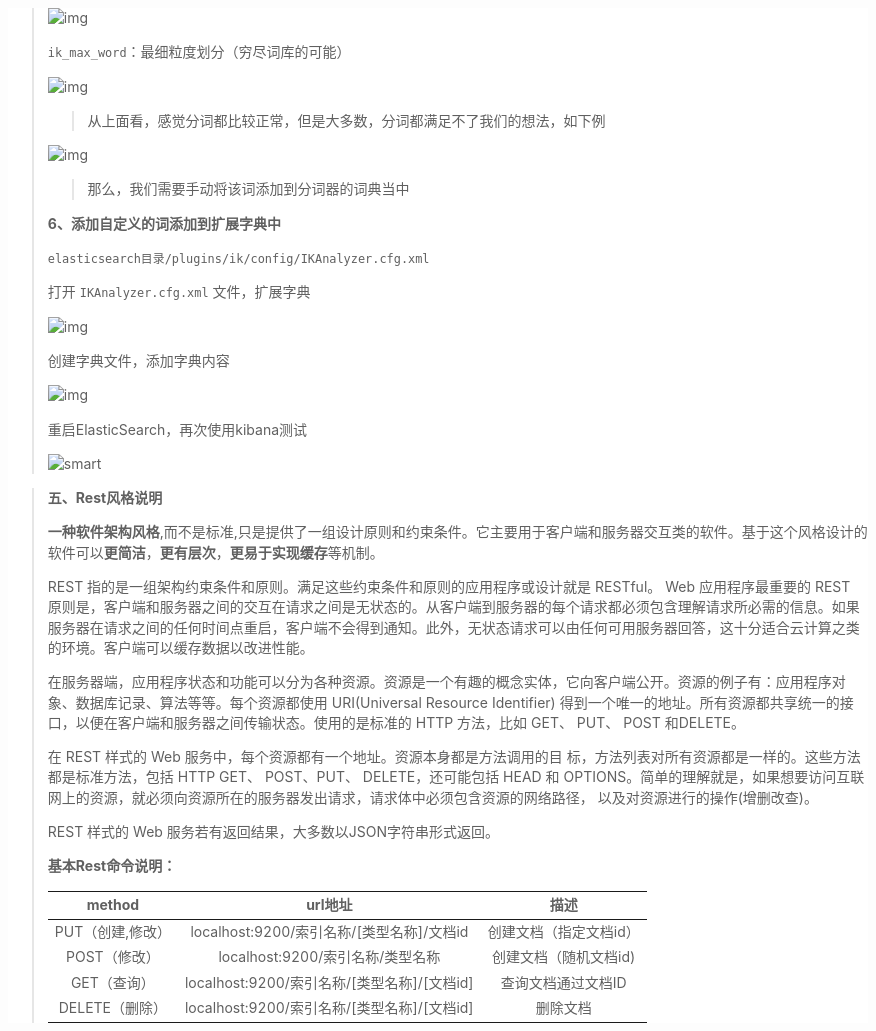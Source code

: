 >
> ![img](F:\markdown笔记\ElasticSearch/20201125013948.png)
>
> `ik_max_word`：最细粒度划分（穷尽词库的可能）
>
> ![img](F:\markdown笔记\ElasticSearch/20201125014210.png)
>
> > 从上面看，感觉分词都比较正常，但是大多数，分词都满足不了我们的想法，如下例
>
> ![img](F:\markdown笔记\ElasticSearch/20201125015809.png)
>
> > 那么，我们需要手动将该词添加到分词器的词典当中
>
> **6、添加自定义的词添加到扩展字典中**
>
> ```
> elasticsearch目录/plugins/ik/config/IKAnalyzer.cfg.xml
> ```
>
> 打开 `IKAnalyzer.cfg.xml` 文件，扩展字典
>
> ![img](F:\markdown笔记\ElasticSearch/20201125020519.png)
>
> 创建字典文件，添加字典内容
>
> ![img](F:\markdown笔记\ElasticSearch/20201125020802.png)
>
> 重启ElasticSearch，再次使用kibana测试
>
> ![smart](F:\markdown笔记\ElasticSearch/20201125021137.png)
>
> 







> **五、Rest风格说明**
>
> **一种软件架构风格**,而不是标准,只是提供了一组设计原则和约束条件。它主要用于客户端和服务器交互类的软件。基于这个风格设计的软件可以**更简洁**，**更有层次**，**更易于实现缓存**等机制。
>
> REST 指的是一组架构约束条件和原则。满足这些约束条件和原则的应用程序或设计就是 RESTful。 Web 应用程序最重要的 REST 原则是，客户端和服务器之间的交互在请求之间是无状态的。从客户端到服务器的每个请求都必须包含理解请求所必需的信息。如果服务器在请求之间的任何时间点重启，客户端不会得到通知。此外，无状态请求可以由任何可用服务器回答，这十分适合云计算之类的环境。客户端可以缓存数据以改进性能。
>
> 在服务器端，应用程序状态和功能可以分为各种资源。资源是一个有趣的概念实体，它向客户端公开。资源的例子有：应用程序对象、数据库记录、算法等等。每个资源都使用 URI(Universal Resource Identifier) 得到一个唯一的地址。所有资源都共享统一的接口，以便在客户端和服务器之间传输状态。使用的是标准的 HTTP 方法，比如 GET、 PUT、 POST 和DELETE。
>
> 在 REST 样式的 Web 服务中，每个资源都有一个地址。资源本身都是方法调用的目
> 标，方法列表对所有资源都是一样的。这些方法都是标准方法，包括 HTTP GET、 POST、PUT、 DELETE，还可能包括 HEAD 和 OPTIONS。简单的理解就是，如果想要访问互联网上的资源，就必须向资源所在的服务器发出请求，请求体中必须包含资源的网络路径， 以及对资源进行的操作(增删改查)。
>
> REST 样式的 Web 服务若有返回结果，大多数以JSON字符串形式返回。
> 
>
> **基本Rest命令说明：**
>
> |      method      |                   url地址                   |          描述          |
> | :--------------: | :-----------------------------------------: | :--------------------: |
> | PUT（创建,修改） |  localhost:9200/索引名称/[类型名称]/文档id  | 创建文档（指定文档id） |
> |   POST（修改）   |      localhost:9200/索引名称/类型名称       | 创建文档（随机文档id)  |
> |   GET（查询）    | localhost:9200/索引名称/[类型名称]/[文档id] |   查询文档通过文档ID   |
> |  DELETE（删除）  | localhost:9200/索引名称/[类型名称]/[文档id] |        删除文档        |
>